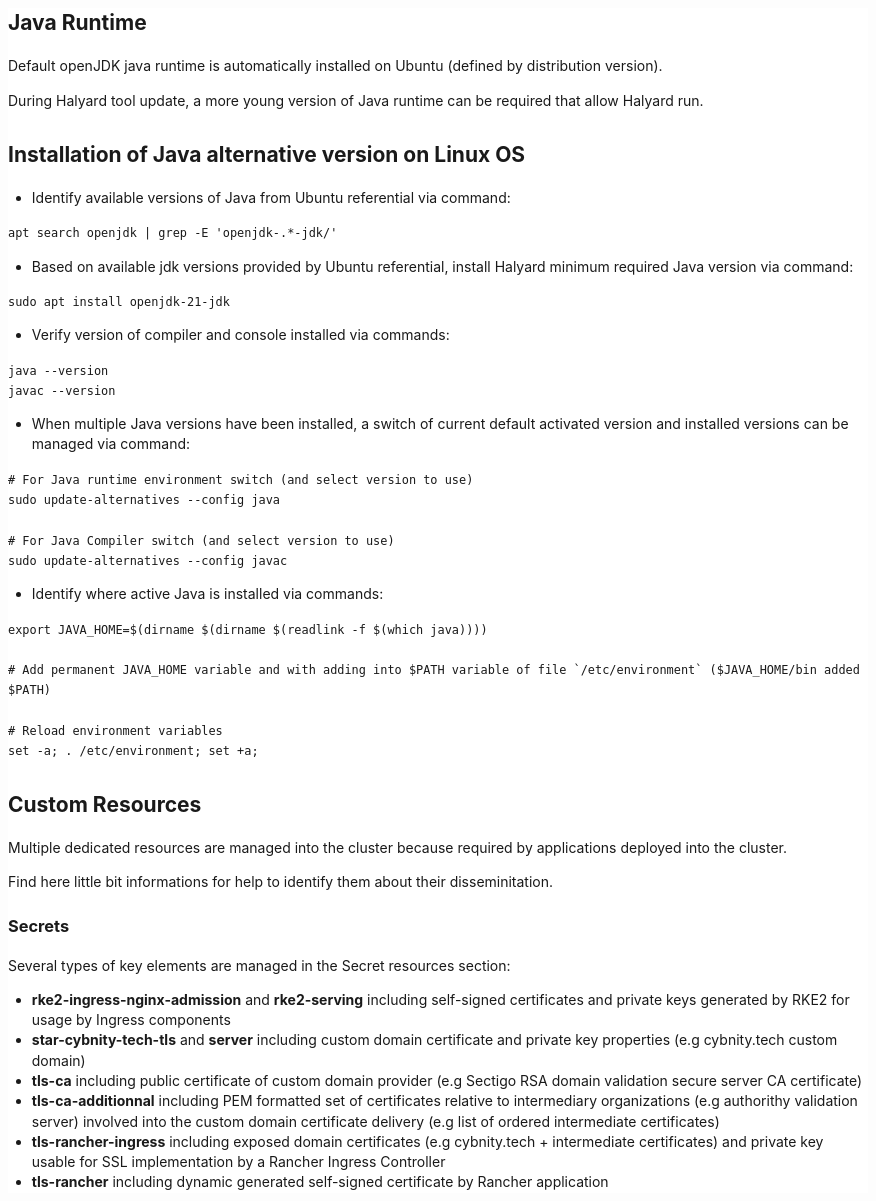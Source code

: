 ## Java Runtime
Default openJDK java runtime is automatically installed on Ubuntu (defined by distribution version).

During Halyard tool update, a more young version of Java runtime can be required that allow Halyard run.

## Installation of Java alternative version on Linux OS
- Identify available versions of Java from Ubuntu referential via command:
```
apt search openjdk | grep -E 'openjdk-.*-jdk/'
```
- Based on available jdk versions provided by Ubuntu referential, install Halyard minimum required Java version via command:
```
sudo apt install openjdk-21-jdk
```
- Verify version of compiler and console installed via commands:
```
java --version
javac --version
```
- When multiple Java versions have been installed, a switch of current default activated version and installed versions can be managed via command:
```
# For Java runtime environment switch (and select version to use)
sudo update-alternatives --config java

# For Java Compiler switch (and select version to use)
sudo update-alternatives --config javac
```

- Identify where active Java is installed via commands:
```
export JAVA_HOME=$(dirname $(dirname $(readlink -f $(which java))))

# Add permanent JAVA_HOME variable and with adding into $PATH variable of file `/etc/environment` ($JAVA_HOME/bin added $PATH)

# Reload environment variables
set -a; . /etc/environment; set +a;
```

## Custom Resources
Multiple dedicated resources are managed into the cluster because required by applications deployed into the cluster.

Find here little bit informations for help to identify them about their disseminitation.

### Secrets
Several types of key elements are managed in the Secret resources section:
- __rke2-ingress-nginx-admission__ and __rke2-serving__ including self-signed certificates and private keys generated by RKE2 for usage by Ingress components
- __star-cybnity-tech-tls__ and __server__ including custom domain certificate and private key properties (e.g cybnity.tech custom domain)
- __tls-ca__ including public certificate of custom domain provider (e.g Sectigo RSA domain validation secure server CA certificate)
- __tls-ca-additionnal__ including PEM formatted set of certificates relative to intermediary organizations (e.g authorithy validation server) involved into the custom domain certificate delivery (e.g list of ordered intermediate certificates)
- __tls-rancher-ingress__ including exposed domain certificates (e.g cybnity.tech + intermediate certificates) and private key usable for SSL implementation by a Rancher Ingress Controller
- __tls-rancher__ including dynamic generated self-signed certificate by Rancher application